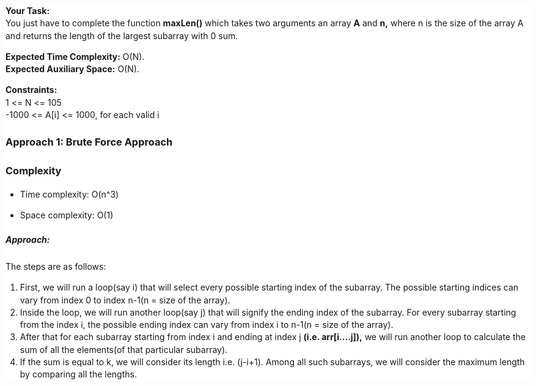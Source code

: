 **Your Task:**  
You just have to complete the function **maxLen()** which takes two arguments an array **A** and **n,** where n is the size of the array A and returns the length of the largest subarray with 0 sum.

**Expected Time Complexity:** O(N).  
**Expected Auxiliary Space:** O(N).

**Constraints:**  
1 <= N <= 105  
-1000 <= A[i] <= 1000, for each valid i


### Approach 1: Brute Force Approach

### Complexity

- Time complexity: O(n^3)
    
- Space complexity: O(1)
    

##### **Approach:**

The steps are as follows:

1. First, we will run a loop(say i) that will select every possible starting index of the subarray. The possible starting indices can vary from index 0 to index n-1(n = size of the array).
2. Inside the loop, we will run another loop(say j) that will signify the ending index of the subarray. For every subarray starting from the index i, the possible ending index can vary from index i to n-1(n = size of the array).
3. After that for each subarray starting from index i and ending at index j **(i.e. arr[i….j]),** we will run another loop to calculate the sum of all the elements(of that particular subarray).
4. If the sum is equal to k, we will consider its length i.e. (j-i+1). Among all such subarrays, we will consider the maximum length by comparing all the lengths.

